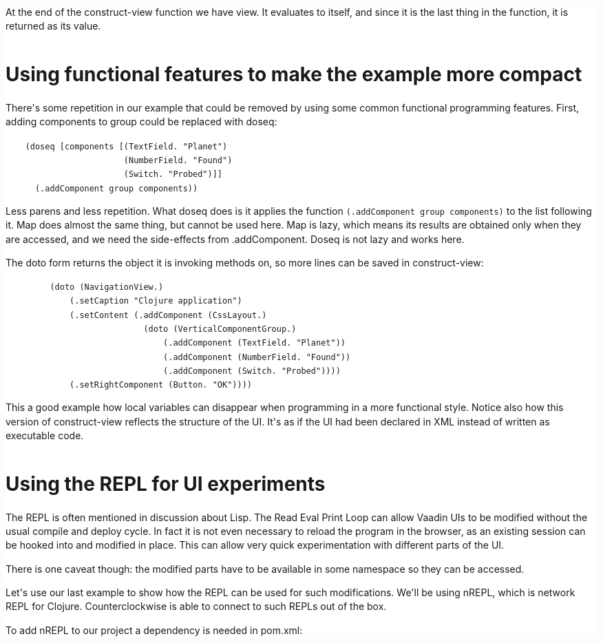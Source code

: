 At the end of the construct-view function we have view. It evaluates to itself,
and since it is the last thing in the function, it is returned as its value.

Using functional features to make the example more compact
==========================================================

There's some repetition in our example that could be removed by using some
common functional programming features. First, adding components to group
could be replaced with doseq:

        (doseq [components [(TextField. "Planet")
                            (NumberField. "Found")
                            (Switch. "Probed")]]
          (.addComponent group components))

Less parens and less repetition. What doseq does is it applies the function
`(.addComponent group components)` to the list following it. Map does 
almost the same thing, but cannot be used here. Map is lazy, which means its
results are obtained only when they are accessed, and we need the side-effects
from .addComponent. Doseq is not lazy and works here.

The doto form returns the object it is invoking methods on, so more
lines can be saved in construct-view:

             (doto (NavigationView.)
                 (.setCaption "Clojure application")
                 (.setContent (.addComponent (CssLayout.)
                                (doto (VerticalComponentGroup.)
                                    (.addComponent (TextField. "Planet"))
                                    (.addComponent (NumberField. "Found"))
                                    (.addComponent (Switch. "Probed"))))
                 (.setRightComponent (Button. "OK"))))


This a good example how local variables can disappear when programming in a
more functional style. Notice also how this version of construct-view reflects
the structure of the UI. It's as if the UI had been declared in XML instead
of written as executable code.

Using the REPL for UI experiments
=================================

The REPL is often mentioned in discussion about Lisp. The Read Eval Print Loop
can allow Vaadin UIs to be modified without the usual compile and deploy
cycle. In fact it is not even necessary to reload the program in the browser,
as an existing session can be hooked into and modified in place. This
can allow very quick experimentation with different parts of the UI.

There is one caveat though: the modified parts have to be available in some
namespace so they can be accessed. 

Let's use our last example to show how the REPL can be used for such
modifications. We'll be using nREPL, which is network REPL for Clojure.
Counterclockwise is able to connect to such REPLs out of the box.

To add nREPL to our project a dependency is needed in pom.xml:
